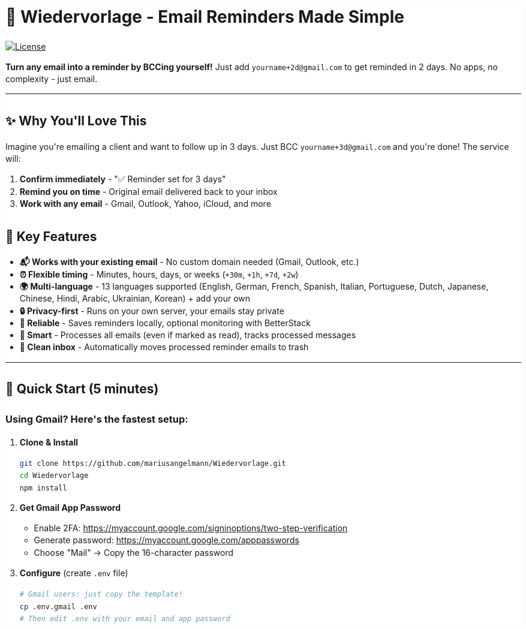 # 📧 Wiedervorlage - Email Reminders Made Simple

[![License](https://img.shields.io/badge/License-Apache_2.0-blue.svg)](https://opensource.org/licenses/Apache-2.0)

**Turn any email into a reminder by BCCing yourself!** Just add `yourname+2d@gmail.com` to get reminded in 2 days. No apps, no complexity - just email.

---

## ✨ Why You'll Love This

Imagine you're emailing a client and want to follow up in 3 days. Just BCC `yourname+3d@gmail.com` and you're done! The service will:

1. **Confirm immediately** - "✅ Reminder set for 3 days"
2. **Remind you on time** - Original email delivered back to your inbox
3. **Work with any email** - Gmail, Outlook, Yahoo, iCloud, and more

## 🚀 Key Features

- **📬 Works with your existing email** - No custom domain needed (Gmail, Outlook, etc.)
- **⏰ Flexible timing** - Minutes, hours, days, or weeks (`+30m`, `+1h`, `+7d`, `+2w`)
- **🌍 Multi-language** - 13 languages supported (English, German, French, Spanish, Italian, Portuguese, Dutch, Japanese, Chinese, Hindi, Arabic, Ukrainian, Korean) + add your own
- **🔒 Privacy-first** - Runs on your own server, your emails stay private
- **💪 Reliable** - Saves reminders locally, optional monitoring with BetterStack
- **🎯 Smart** - Processes all emails (even if marked as read), tracks processed messages
- **🧹 Clean inbox** - Automatically moves processed reminder emails to trash

---

## 🎯 Quick Start (5 minutes)

### Using Gmail? Here's the fastest setup:

1. **Clone & Install**
   ```bash
   git clone https://github.com/mariusangelmann/Wiedervorlage.git
   cd Wiedervorlage
   npm install
   ```

2. **Get Gmail App Password**
   - Enable 2FA: https://myaccount.google.com/signinoptions/two-step-verification
   - Generate password: https://myaccount.google.com/apppasswords
   - Choose "Mail" → Copy the 16-character password

3. **Configure** (create `.env` file)
   ```bash
   # Gmail users: just copy the template!
   cp .env.gmail .env
   # Then edit .env with your email and app password
   ```
   